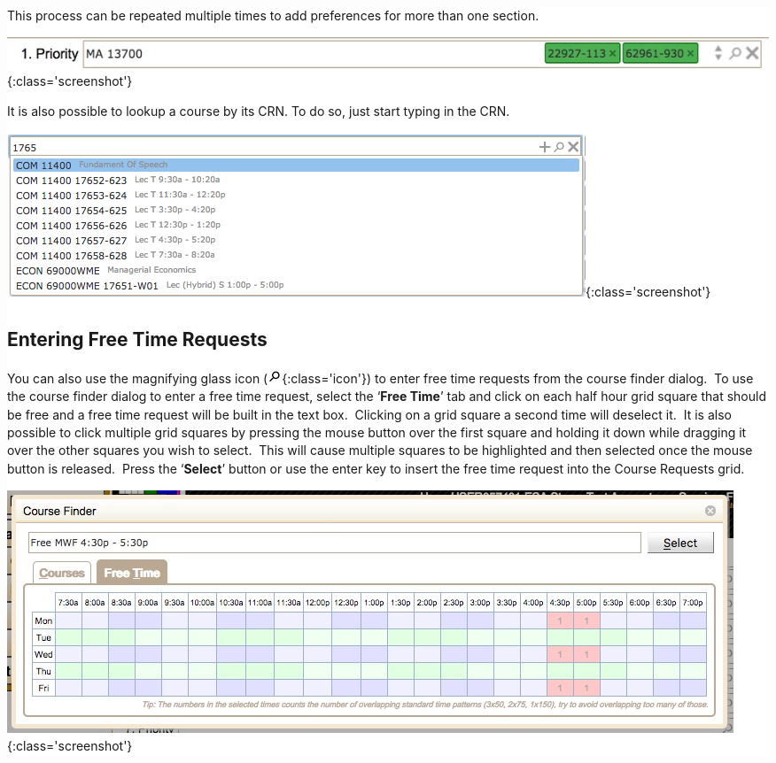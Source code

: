  


This process can be repeated multiple times to add preferences for more than one section.


 


![UniTime Course Requests User Manual](images/course-requests-purdue-21.png){:class='screenshot'}


 


It is also possible to lookup a course by its CRN. To do so, just start typing in the CRN.


![UniTime Course Requests User Manual](images/course-requests-purdue-22.png){:class='screenshot'}


 



 

## Entering Free Time Requests


You can also use the magnifying glass icon (![UniTime Course Requests User Manual](images/course-requests-purdue-23.png){:class='icon'}) to enter free time requests from the course finder dialog.  To use the course finder dialog to enter a free time request, select the ‘**Free Time**’ tab and click on each half hour grid square that should be free and a free time request will be built in the text box.  Clicking on a grid square a second time will deselect it.  It is also possible to click multiple grid squares by pressing the mouse button over the first square and holding it down while dragging it over the other squares you wish to select.  This will cause multiple squares to be highlighted and then selected once the mouse button is released.  Press the ‘**Select**’ button or use the enter key to insert the free time request into the Course Requests grid.


 


![UniTime Course Requests User Manual](images/course-requests-purdue-24.png){:class='screenshot'}
